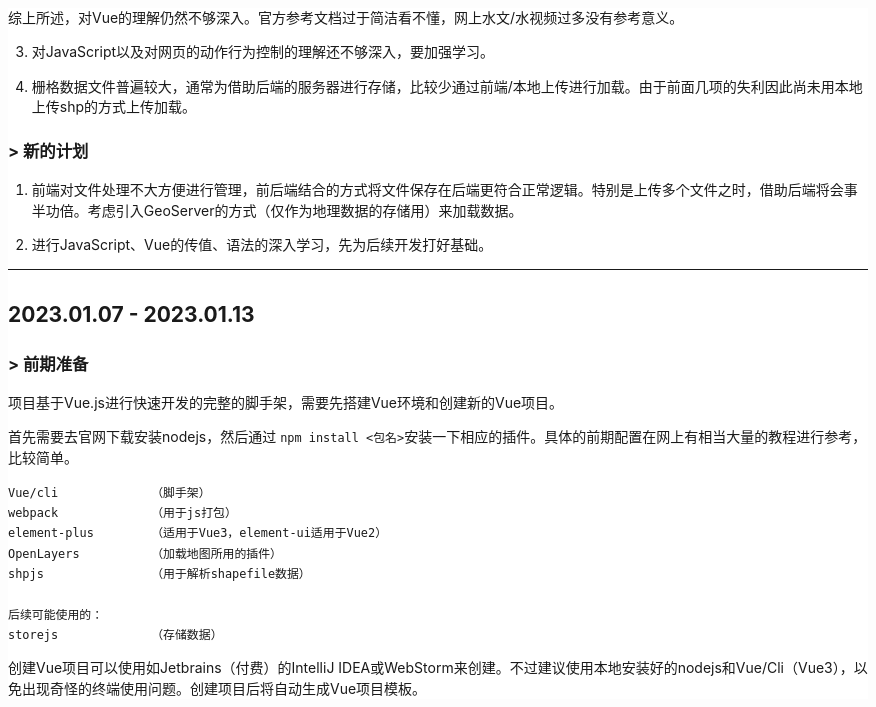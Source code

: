 综上所述，对Vue的理解仍然不够深入。官方参考文档过于简洁看不懂，网上水文/水视频过多没有参考意义。

3. 对JavaScript以及对网页的动作行为控制的理解还不够深入，要加强学习。

4. 栅格数据文件普遍较大，通常为借助后端的服务器进行存储，比较少通过前端/本地上传进行加载。由于前面几项的失利因此尚未用本地上传shp的方式上传加载。

### > 新的计划

1. 前端对文件处理不大方便进行管理，前后端结合的方式将文件保存在后端更符合正常逻辑。特别是上传多个文件之时，借助后端将会事半功倍。考虑引入GeoServer的方式（仅作为地理数据的存储用）来加载数据。

2. 进行JavaScript、Vue的传值、语法的深入学习，先为后续开发打好基础。

---

## 2023.01.07 - 2023.01.13

### > 前期准备

项目基于Vue.js进行快速开发的完整的脚手架，需要先搭建Vue环境和创建新的Vue项目。

首先需要去官网下载安装nodejs，然后通过 `npm install <包名>`安装一下相应的插件。具体的前期配置在网上有相当大量的教程进行参考，比较简单。

```text
Vue/cli             （脚手架）
webpack             （用于js打包）
element-plus        （适用于Vue3，element-ui适用于Vue2）
OpenLayers          （加载地图所用的插件）
shpjs               （用于解析shapefile数据）

后续可能使用的：
storejs             （存储数据）
```

创建Vue项目可以使用如Jetbrains（付费）的IntelliJ IDEA或WebStorm来创建。不过建议使用本地安装好的nodejs和Vue/Cli（Vue3），以免出现奇怪的终端使用问题。创建项目后将自动生成Vue项目模板。
